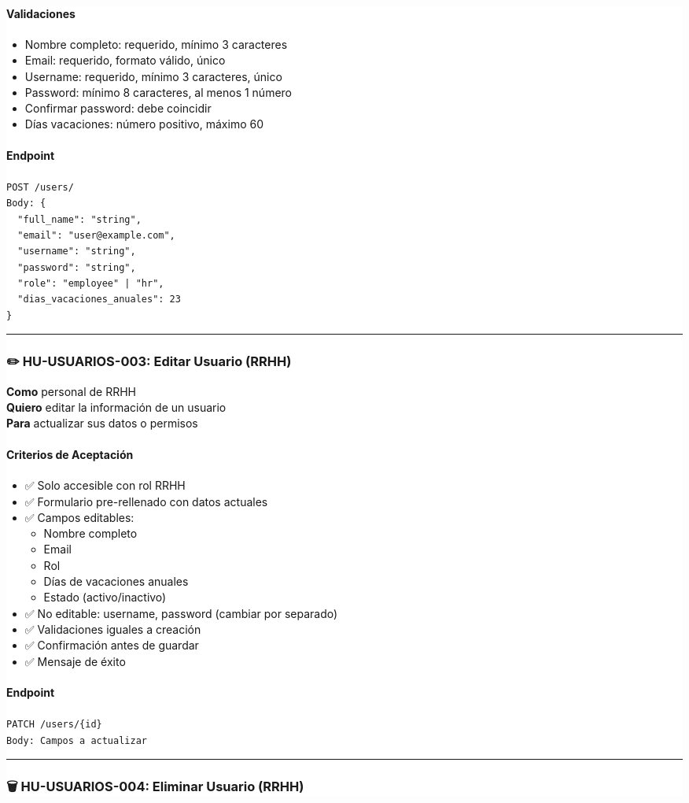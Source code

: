 #### Validaciones
- Nombre completo: requerido, mínimo 3 caracteres
- Email: requerido, formato válido, único
- Username: requerido, mínimo 3 caracteres, único
- Password: mínimo 8 caracteres, al menos 1 número
- Confirmar password: debe coincidir
- Días vacaciones: número positivo, máximo 60

#### Endpoint
```
POST /users/
Body: {
  "full_name": "string",
  "email": "user@example.com",
  "username": "string",
  "password": "string",
  "role": "employee" | "hr",
  "dias_vacaciones_anuales": 23
}
```

---

### ✏️ HU-USUARIOS-003: Editar Usuario (RRHH)

**Como** personal de RRHH  
**Quiero** editar la información de un usuario  
**Para** actualizar sus datos o permisos

#### Criterios de Aceptación
- ✅ Solo accesible con rol RRHH
- ✅ Formulario pre-rellenado con datos actuales
- ✅ Campos editables:
  - Nombre completo
  - Email
  - Rol
  - Días de vacaciones anuales
  - Estado (activo/inactivo)
- ✅ No editable: username, password (cambiar por separado)
- ✅ Validaciones iguales a creación
- ✅ Confirmación antes de guardar
- ✅ Mensaje de éxito

#### Endpoint
```
PATCH /users/{id}
Body: Campos a actualizar
```

---

### 🗑️ HU-USUARIOS-004: Eliminar Usuario (RRHH)
